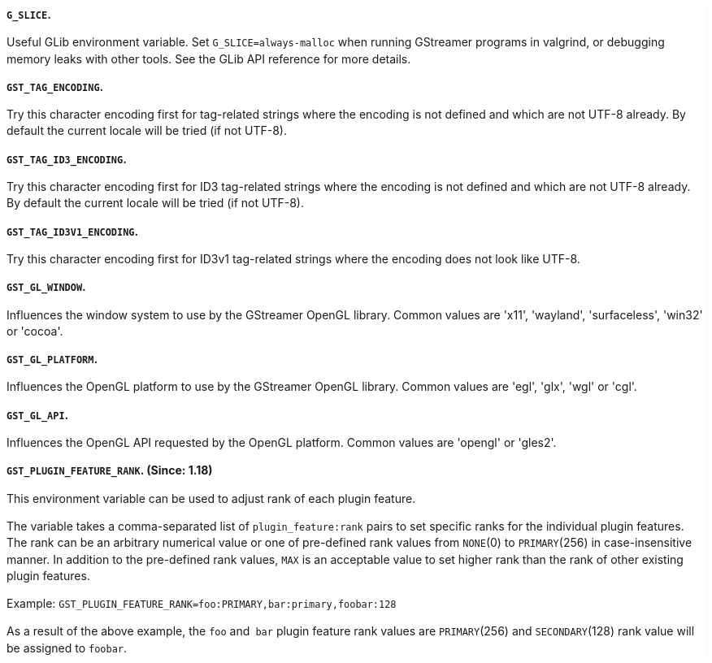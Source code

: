 **`G_SLICE`.**

Useful GLib environment variable. Set `G_SLICE=always-malloc` when
running GStreamer programs in valgrind, or debugging memory leaks with
other tools. See the GLib API reference for more details.

**`GST_TAG_ENCODING`.**

Try this character encoding first for tag-related strings where the
encoding is not defined and which are not UTF-8 already. By default the
current locale will be tried (if not UTF-8).

**`GST_TAG_ID3_ENCODING`.**

Try this character encoding first for ID3 tag-related strings where the
encoding is not defined and which are not UTF-8 already. By default the
current locale will be tried (if not UTF-8).

**`GST_TAG_ID3V1_ENCODING`.**

Try this character encoding first for ID3v1 tag-related strings where
the encoding does not look like UTF-8.

**`GST_GL_WINDOW`.**

Influences the window system to use by the GStreamer OpenGL library.
Common values are 'x11', 'wayland', 'surfaceless', 'win32' or 'cocoa'.

**`GST_GL_PLATFORM`.**

Influences the OpenGL platform to use by the GStreamer OpenGL library.
Common values are 'egl', 'glx', 'wgl' or 'cgl'.

**`GST_GL_API`.**

Influences the OpenGL API requested by the OpenGL platform. Common
values are 'opengl' or 'gles2'.

**`GST_PLUGIN_FEATURE_RANK`. (Since: 1.18)**

This environment variable can be used to adjust rank of each plugin feature.

The variable takes a comma-separated list of `plugin_feature:rank`
pairs to set specific ranks for the individual plugin features.
The rank can be an arbitrary numerical value or one of pre-defined rank values
from `NONE`(0) to `PRIMARY`(256) in case-insensitive manner.
In addition to the pre-defined rank values, `MAX` is an acceptable value to set
higher rank than the rank of other existing plugin features.

Example: `GST_PLUGIN_FEATURE_RANK=foo:PRIMARY,bar:primary,foobar:128`

As a result of the above example,
the `foo` and` bar` plugin feature rank values are `PRIMARY`(256)
and `SECONDARY`(128) rank value will be assigned to `foobar`.
